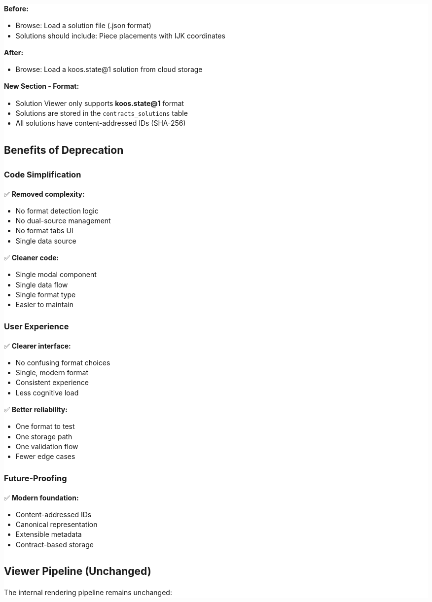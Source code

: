 **Before:**
- Browse: Load a solution file (.json format)
- Solutions should include: Piece placements with IJK coordinates

**After:**
- Browse: Load a koos.state@1 solution from cloud storage

**New Section - Format:**
- Solution Viewer only supports **koos.state@1** format
- Solutions are stored in the `contracts_solutions` table
- All solutions have content-addressed IDs (SHA-256)

## Benefits of Deprecation

### Code Simplification

✅ **Removed complexity:**
- No format detection logic
- No dual-source management  
- No format tabs UI
- Single data source

✅ **Cleaner code:**
- Single modal component
- Single data flow
- Single format type
- Easier to maintain

### User Experience

✅ **Clearer interface:**
- No confusing format choices
- Single, modern format
- Consistent experience
- Less cognitive load

✅ **Better reliability:**
- One format to test
- One storage path
- One validation flow
- Fewer edge cases

### Future-Proofing

✅ **Modern foundation:**
- Content-addressed IDs
- Canonical representation
- Extensible metadata
- Contract-based storage

## Viewer Pipeline (Unchanged)

The internal rendering pipeline remains unchanged:

